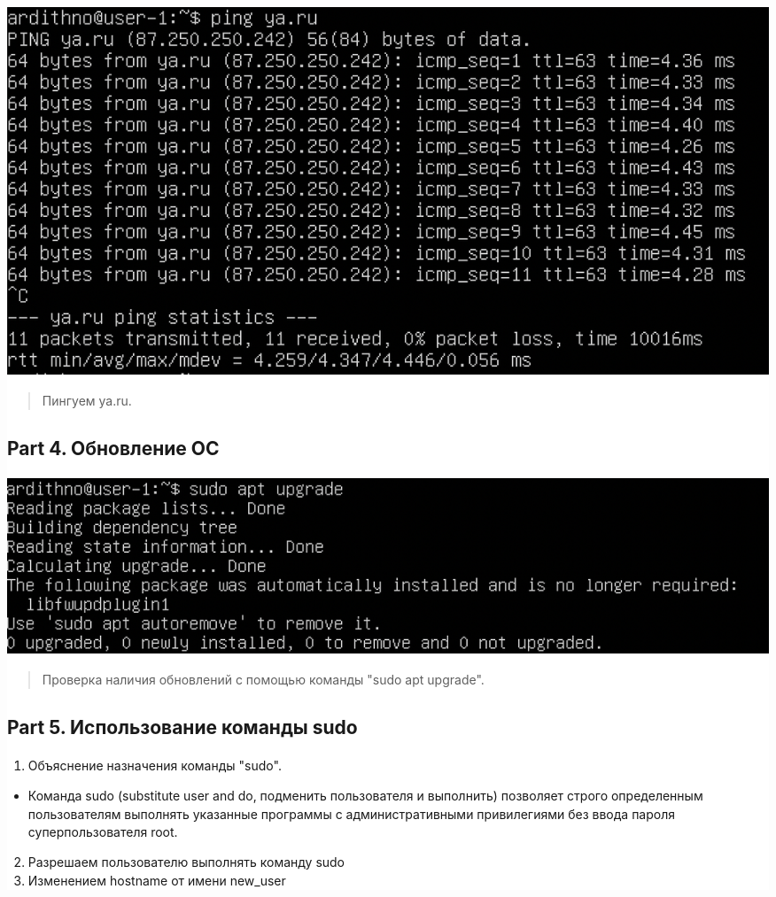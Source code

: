 ![](screens/PART3_ping_ya.png)
>Пингуем ya.ru.


## Part 4. Обновление ОС

![](screens/PART4.png)
>Проверка наличия обновлений с помощью команды "sudo apt upgrade".


## Part 5. Использование команды sudo

 1. Объяснение назначения команды "sudo".
  - Команда sudo (substitute user and do, подменить пользователя и выполнить) позволяет строго определенным пользователям выполнять указанные программы с административными привилегиями без ввода пароля суперпользователя root. 
2. Разрешаем пользователю выполнять команду sudo
3. Изменением hostname от имени new_user
